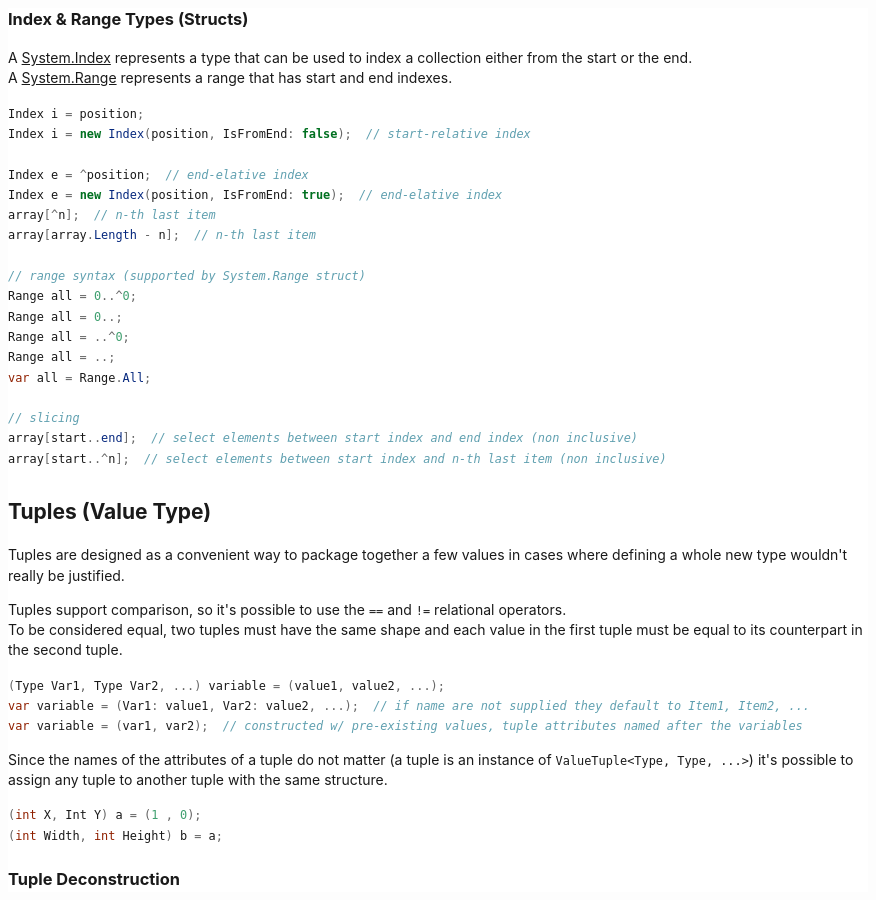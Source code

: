 ### Index & Range Types (Structs)

A [System.Index][index_type] represents a type that can be used to index a collection either from the start or the end.  
A [System.Range][range_type] represents a range that has start and end indexes.

[index_type]: https://docs.microsoft.com/en-us/dotnet/api/system.index
[range_type]: https://docs.microsoft.com/en-us/dotnet/api/system.range

```cs linenums="1"
Index i = position;
Index i = new Index(position, IsFromEnd: false);  // start-relative index

Index e = ^position;  // end-elative index
Index e = new Index(position, IsFromEnd: true);  // end-elative index
array[^n];  // n-th last item
array[array.Length - n];  // n-th last item

// range syntax (supported by System.Range struct)
Range all = 0..^0;
Range all = 0..;
Range all = ..^0;
Range all = ..;
var all = Range.All;

// slicing
array[start..end];  // select elements between start index and end index (non inclusive)
array[start..^n];  // select elements between start index and n-th last item (non inclusive)
```

## Tuples (Value Type)

Tuples are designed as a convenient way to package together a few values in cases where defining a whole new type wouldn't really be justified.

Tuples support comparison, so it's possible to use the `==` and `!=` relational operators.  
To be considered equal, two tuples must have the same shape and each value in the first tuple must be equal to its counterpart in the second tuple.

```cs linenums="1"
(Type Var1, Type Var2, ...) variable = (value1, value2, ...);
var variable = (Var1: value1, Var2: value2, ...);  // if name are not supplied they default to Item1, Item2, ...
var variable = (var1, var2);  // constructed w/ pre-existing values, tuple attributes named after the variables
```

Since the names of the attributes of a tuple do not matter (a tuple is an instance of `ValueTuple<Type, Type, ...>`) it's possible to assign any tuple to another tuple with the same structure.

```cs linenums="1"
(int X, Int Y) a = (1 , 0);
(int Width, int Height) b = a;
```

### Tuple Deconstruction


[in]: https://docs.microsoft.com/en-us/dotnet/csharp/language-reference/keywords/in-parameter-modifier
[ref]: https://docs.microsoft.com/en-us/dotnet/csharp/language-reference/keywords/ref
[out]: https://docs.microsoft.com/en-us/dotnet/csharp/language-reference/keywords/out-parameter-modifier
[stream_reader_docs]: https://docs.microsoft.com/en-us/dotnet/api/system.io.streamreader
[stream_writer_docs]: https://docs.microsoft.com/en-us/dotnet/api/system.io.streamwriter
[fileinfo_docs]: https://docs.microsoft.com/en-us/dotnet/api/system.io.fileinfo
[directoryinfo_docs]: https://docs.microsoft.com/en-us/dotnet/api/system.io.directoryinfo
[filesysteminfo_docs]: https://docs.microsoft.com/en-us/dotnet/api/system.io.filesysteminfo